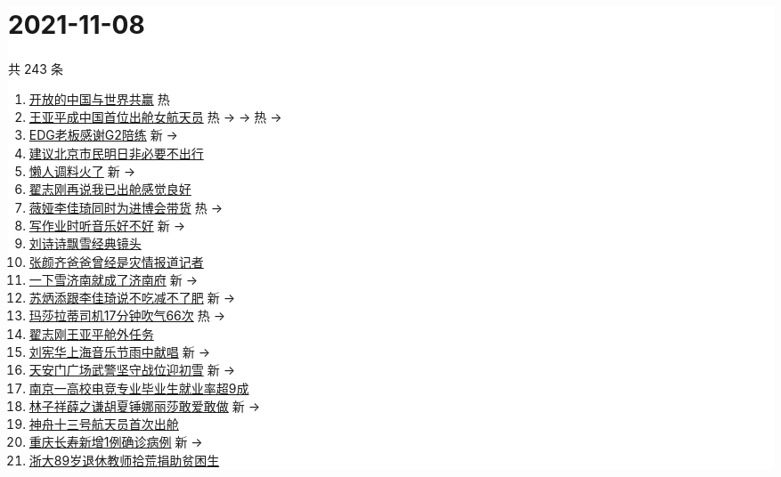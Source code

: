 # 2021-11-08

共 243 条




1. [开放的中国与世界共赢](https://s.weibo.com//weibo?q=%23%E5%BC%80%E6%94%BE%E7%9A%84%E4%B8%AD%E5%9B%BD%E4%B8%8E%E4%B8%96%E7%95%8C%E5%85%B1%E8%B5%A2%23&Refer=new_time)
   热
1. [王亚平成中国首位出舱女航天员](https://s.weibo.com//weibo?q=%23%E7%8E%8B%E4%BA%9A%E5%B9%B3%E6%88%90%E4%B8%AD%E5%9B%BD%E9%A6%96%E4%BD%8D%E5%87%BA%E8%88%B1%E5%A5%B3%E8%88%AA%E5%A4%A9%E5%91%98%23&Refer=top)
   热 -> -> 热 ->
1. [EDG老板感谢G2陪练](https://s.weibo.com//weibo?q=%23EDG%E8%80%81%E6%9D%BF%E6%84%9F%E8%B0%A2G2%E9%99%AA%E7%BB%83%23&Refer=top)
   新 ->
1. [建议北京市民明日非必要不出行](https://s.weibo.com//weibo?q=%23%E5%BB%BA%E8%AE%AE%E5%8C%97%E4%BA%AC%E5%B8%82%E6%B0%91%E6%98%8E%E6%97%A5%E9%9D%9E%E5%BF%85%E8%A6%81%E4%B8%8D%E5%87%BA%E8%A1%8C%23&Refer=top)
1. [懒人调料火了](https://s.weibo.com//weibo?q=%23%E6%87%92%E4%BA%BA%E8%B0%83%E6%96%99%E7%81%AB%E4%BA%86%23&Refer=top)
   新 ->
1. [翟志刚再说我已出舱感觉良好](https://s.weibo.com//weibo?q=%23%E7%BF%9F%E5%BF%97%E5%88%9A%E5%86%8D%E8%AF%B4%E6%88%91%E5%B7%B2%E5%87%BA%E8%88%B1%E6%84%9F%E8%A7%89%E8%89%AF%E5%A5%BD%23&Refer=top)
1. [薇娅李佳琦同时为进博会带货](https://s.weibo.com//weibo?q=%23%E8%96%87%E5%A8%85%E6%9D%8E%E4%BD%B3%E7%90%A6%E5%90%8C%E6%97%B6%E4%B8%BA%E8%BF%9B%E5%8D%9A%E4%BC%9A%E5%B8%A6%E8%B4%A7%23&Refer=top)
   热 ->
1. [写作业时听音乐好不好](https://s.weibo.com//weibo?q=%23%E5%86%99%E4%BD%9C%E4%B8%9A%E6%97%B6%E5%90%AC%E9%9F%B3%E4%B9%90%E5%A5%BD%E4%B8%8D%E5%A5%BD%23&Refer=top)
   新 ->
1. [刘诗诗飘雪经典镜头](https://s.weibo.com//weibo?q=%23%E5%88%98%E8%AF%97%E8%AF%97%E9%A3%98%E9%9B%AA%E7%BB%8F%E5%85%B8%E9%95%9C%E5%A4%B4%23&Refer=top)
1. [张颜齐爸爸曾经是灾情报道记者](https://s.weibo.com//weibo?q=%23%E5%BC%A0%E9%A2%9C%E9%BD%90%E7%88%B8%E7%88%B8%E6%9B%BE%E7%BB%8F%E6%98%AF%E7%81%BE%E6%83%85%E6%8A%A5%E9%81%93%E8%AE%B0%E8%80%85%23&Refer=top)
1. [一下雪济南就成了济南府](https://s.weibo.com//weibo?q=%23%E4%B8%80%E4%B8%8B%E9%9B%AA%E6%B5%8E%E5%8D%97%E5%B0%B1%E6%88%90%E4%BA%86%E6%B5%8E%E5%8D%97%E5%BA%9C%23&Refer=top)
   新 ->
1. [苏炳添跟李佳琦说不吃减不了肥](https://s.weibo.com//weibo?q=%23%E8%8B%8F%E7%82%B3%E6%B7%BB%E8%B7%9F%E6%9D%8E%E4%BD%B3%E7%90%A6%E8%AF%B4%E4%B8%8D%E5%90%83%E5%87%8F%E4%B8%8D%E4%BA%86%E8%82%A5%23&Refer=top)
   新 ->
1. [玛莎拉蒂司机17分钟吹气66次](https://s.weibo.com//weibo?q=%23%E7%8E%9B%E8%8E%8E%E6%8B%89%E8%92%82%E5%8F%B8%E6%9C%BA17%E5%88%86%E9%92%9F%E5%90%B9%E6%B0%9466%E6%AC%A1%23&Refer=top)
   热 ->
1. [翟志刚王亚平舱外任务](https://s.weibo.com//weibo?q=%23%E7%BF%9F%E5%BF%97%E5%88%9A%E7%8E%8B%E4%BA%9A%E5%B9%B3%E8%88%B1%E5%A4%96%E4%BB%BB%E5%8A%A1%23&Refer=top)
1. [刘宪华上海音乐节雨中献唱](https://s.weibo.com//weibo?q=%23%E5%88%98%E5%AE%AA%E5%8D%8E%E4%B8%8A%E6%B5%B7%E9%9F%B3%E4%B9%90%E8%8A%82%E9%9B%A8%E4%B8%AD%E7%8C%AE%E5%94%B1%23&Refer=top)
   新 ->
1. [天安门广场武警坚守战位迎初雪](https://s.weibo.com//weibo?q=%23%E5%A4%A9%E5%AE%89%E9%97%A8%E5%B9%BF%E5%9C%BA%E6%AD%A6%E8%AD%A6%E5%9D%9A%E5%AE%88%E6%88%98%E4%BD%8D%E8%BF%8E%E5%88%9D%E9%9B%AA%23&Refer=top)
   新 ->
1. [南京一高校电竞专业毕业生就业率超9成](https://s.weibo.com//weibo?q=%23%E5%8D%97%E4%BA%AC%E4%B8%80%E9%AB%98%E6%A0%A1%E7%94%B5%E7%AB%9E%E4%B8%93%E4%B8%9A%E6%AF%95%E4%B8%9A%E7%94%9F%E5%B0%B1%E4%B8%9A%E7%8E%87%E8%B6%859%E6%88%90%23&Refer=top)
1. [林子祥薛之谦胡夏锤娜丽莎敢爱敢做](https://s.weibo.com//weibo?q=%23%E6%9E%97%E5%AD%90%E7%A5%A5%E8%96%9B%E4%B9%8B%E8%B0%A6%E8%83%A1%E5%A4%8F%E9%94%A4%E5%A8%9C%E4%B8%BD%E8%8E%8E%E6%95%A2%E7%88%B1%E6%95%A2%E5%81%9A%23&Refer=top)
   新 ->
1. [神舟十三号航天员首次出舱](https://s.weibo.com//weibo?q=%23%E7%A5%9E%E8%88%9F%E5%8D%81%E4%B8%89%E5%8F%B7%E8%88%AA%E5%A4%A9%E5%91%98%E9%A6%96%E6%AC%A1%E5%87%BA%E8%88%B1%23&Refer=top)
1. [重庆长寿新增1例确诊病例](https://s.weibo.com//weibo?q=%23%E9%87%8D%E5%BA%86%E9%95%BF%E5%AF%BF%E6%96%B0%E5%A2%9E1%E4%BE%8B%E7%A1%AE%E8%AF%8A%E7%97%85%E4%BE%8B%23&Refer=top)
   新 ->
1. [浙大89岁退休教师拾荒捐助贫困生](https://s.weibo.com//weibo?q=%23%E6%B5%99%E5%A4%A789%E5%B2%81%E9%80%80%E4%BC%91%E6%95%99%E5%B8%88%E6%8B%BE%E8%8D%92%E6%8D%90%E5%8A%A9%E8%B4%AB%E5%9B%B0%E7%94%9F%23&Refer=top)